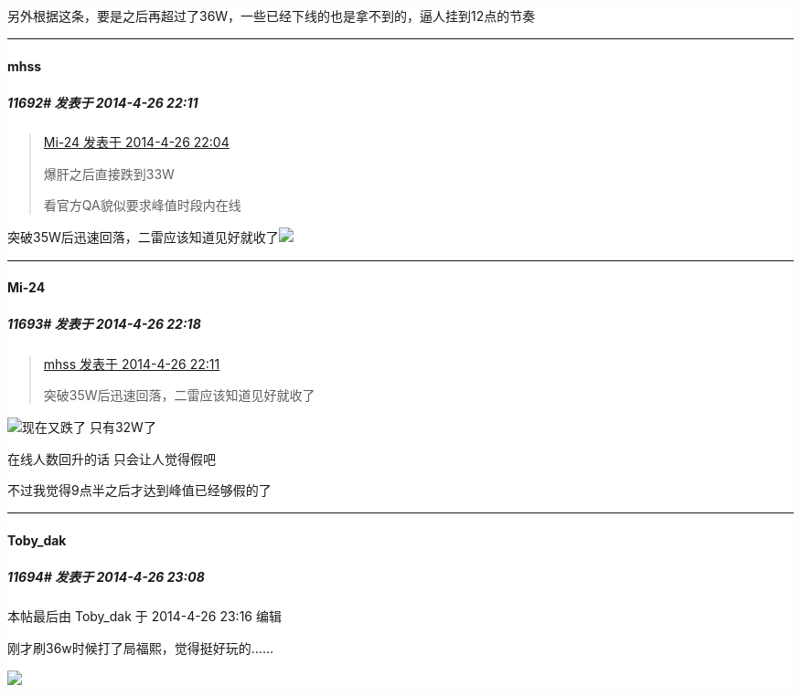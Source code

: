 另外根据这条，要是之后再超过了36W，一些已经下线的也是拿不到的，逼人挂到12点的节奏







*****

####  mhss  
##### 11692#       发表于 2014-4-26 22:11



<blockquote><a href="httphttps://bbs.saraba1st.com/2b/forum.php?mod=redirect&amp;goto=findpost&amp;pid=25199923&amp;ptid=793487" target="_blank">Mi-24 发表于 2014-4-26 22:04</a>

爆肝之后直接跌到33W 


看官方QA貌似要求峰值时段内在线</blockquote>
突破35W后迅速回落，二雷应该知道见好就收了<img src="https://static.saraba1st.com/image/smiley/face/201.gif" referrerpolicy="no-referrer">







*****

####  Mi-24  
##### 11693#       发表于 2014-4-26 22:18



<blockquote><a href="httphttps://bbs.saraba1st.com/2b/forum.php?mod=redirect&amp;goto=findpost&amp;pid=25199992&amp;ptid=793487" target="_blank">mhss 发表于 2014-4-26 22:11</a>

突破35W后迅速回落，二雷应该知道见好就收了</blockquote>
<img src="https://static.saraba1st.com/image/smiley/face/119.gif" referrerpolicy="no-referrer">现在又跌了 只有32W了

在线人数回升的话 只会让人觉得假吧

不过我觉得9点半之后才达到峰值已经够假的了







*****

####  Toby_dak  
##### 11694#       发表于 2014-4-26 23:08



 本帖最后由 Toby_dak 于 2014-4-26 23:16 编辑 

刚才刷36w时候打了局福熙，觉得挺好玩的……

<img src="http://ww2.sinaimg.cn/large/82f2a336gw1eftdowqe6dj218g0p07p0.jpg" referrerpolicy="no-referrer">
